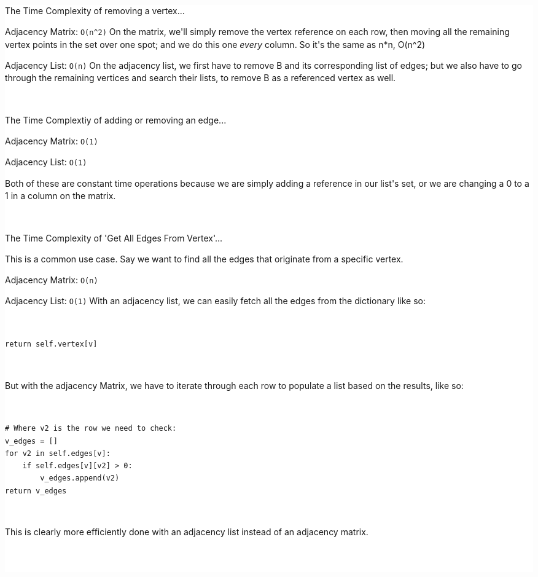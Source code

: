 The Time Complexity of removing a vertex...

Adjacency Matrix: `O(n^2)`
On the matrix, we'll simply remove the vertex reference on each row, then moving all the remaining vertex points in the set over one spot; and we do this one _every_ column. So it's the same as n*n, O(n^2)

Adjacency List: `O(n)`
On the adjacency list, we first have to remove B and its corresponding list of edges; but we also have to go through the remaining vertices and search their lists, to remove B as a referenced vertex as well.

<br>

The Time Complextiy of adding or removing an edge...

Adjacency Matrix: `O(1)`

Adjacency List: `O(1)`

Both of these are constant time operations because we are simply adding a reference in our list's set, or we are changing a 0 to a 1 in a column on the matrix.

<br>

The Time Complexity of 'Get All Edges From Vertex'...

This is a common use case. Say we want to find all the edges that originate from a specific vertex.

Adjacency Matrix: `O(n)`

Adjacency List: `O(1)`
With an adjacency list, we can easily fetch all the edges from the dictionary like so:

<br>

```
return self.vertex[v]
```

<br>

But with the adjacency Matrix, we have to iterate through each row to populate a list based on the results, like so:

<br>

```
# Where v2 is the row we need to check:
v_edges = []
for v2 in self.edges[v]:
    if self.edges[v][v2] > 0:
        v_edges.append(v2)
return v_edges
```

<br>

This is clearly more efficiently done with an adjacency list instead of an adjacency matrix.

<br>
<br>
